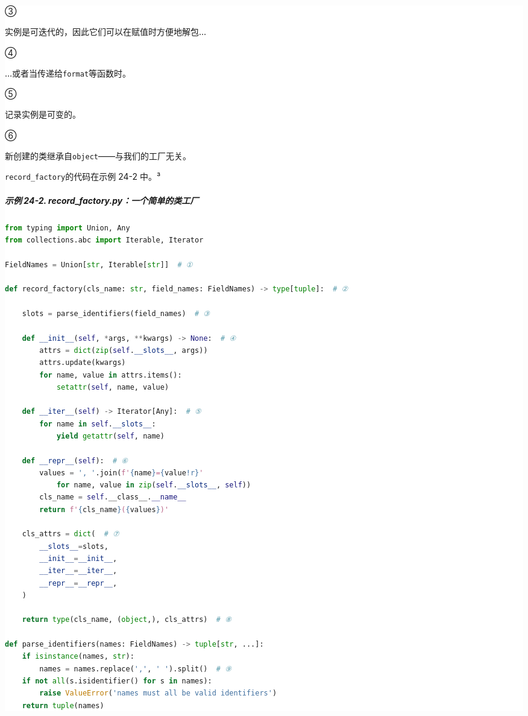 ③

实例是可迭代的，因此它们可以在赋值时方便地解包…

④

…或者当传递给`format`等函数时。

⑤

记录实例是可变的。

⑥

新创建的类继承自`object`——与我们的工厂无关。

`record_factory`的代码在示例 24-2 中。³

##### 示例 24-2\. record_factory.py：一个简单的类工厂

```py
from typing import Union, Any
from collections.abc import Iterable, Iterator

FieldNames = Union[str, Iterable[str]]  # ①

def record_factory(cls_name: str, field_names: FieldNames) -> type[tuple]:  # ②

    slots = parse_identifiers(field_names)  # ③

    def __init__(self, *args, **kwargs) -> None:  # ④
        attrs = dict(zip(self.__slots__, args))
        attrs.update(kwargs)
        for name, value in attrs.items():
            setattr(self, name, value)

    def __iter__(self) -> Iterator[Any]:  # ⑤
        for name in self.__slots__:
            yield getattr(self, name)

    def __repr__(self):  # ⑥
        values = ', '.join(f'{name}={value!r}'
            for name, value in zip(self.__slots__, self))
        cls_name = self.__class__.__name__
        return f'{cls_name}({values})'

    cls_attrs = dict(  # ⑦
        __slots__=slots,
        __init__=__init__,
        __iter__=__iter__,
        __repr__=__repr__,
    )

    return type(cls_name, (object,), cls_attrs)  # ⑧

def parse_identifiers(names: FieldNames) -> tuple[str, ...]:
    if isinstance(names, str):
        names = names.replace(',', ' ').split()  # ⑨
    if not all(s.isidentifier() for s in names):
        raise ValueError('names must all be valid identifiers')
    return tuple(names)
```
